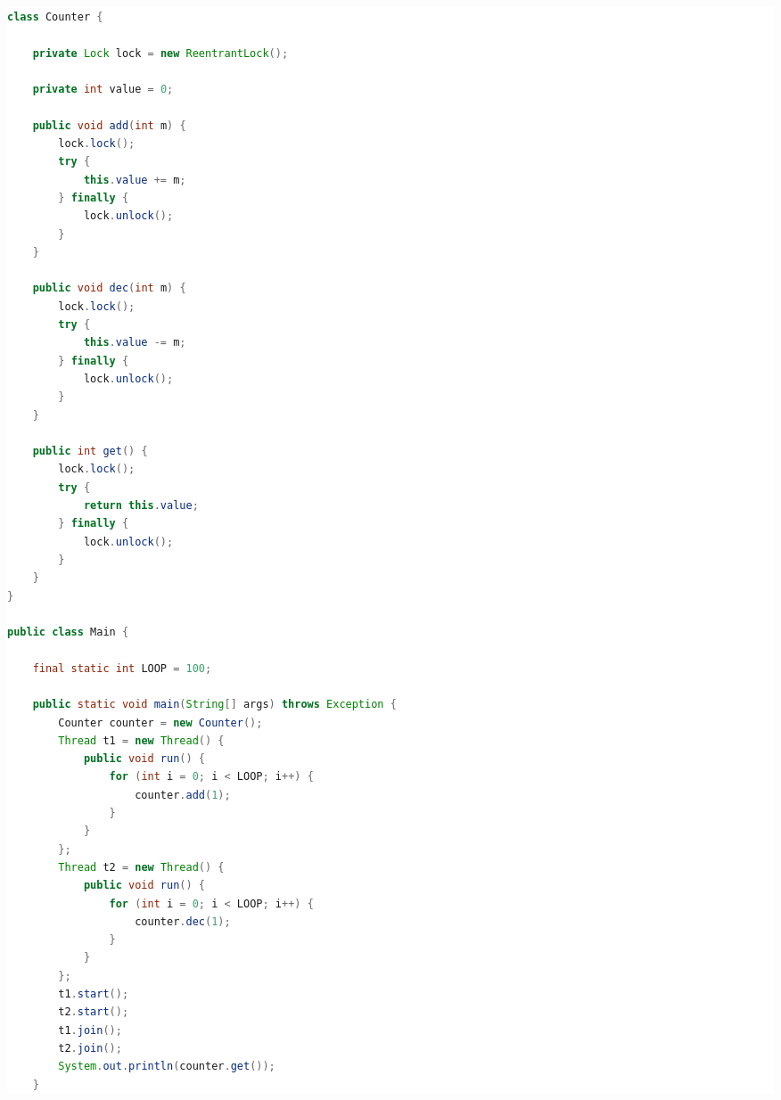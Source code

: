 ```java
class Counter {

	private Lock lock = new ReentrantLock();

	private int value = 0;

	public void add(int m) {
		lock.lock();
		try {
			this.value += m;
		} finally {
			lock.unlock();
		}
	}

	public void dec(int m) {
		lock.lock();
		try {
			this.value -= m;
		} finally {
			lock.unlock();
		}
	}

	public int get() {
		lock.lock();
		try {
			return this.value;
		} finally {
			lock.unlock();
		}
	}
}

public class Main {

	final static int LOOP = 100;

	public static void main(String[] args) throws Exception {
		Counter counter = new Counter();
		Thread t1 = new Thread() {
			public void run() {
				for (int i = 0; i < LOOP; i++) {
					counter.add(1);
				}
			}
		};
		Thread t2 = new Thread() {
			public void run() {
				for (int i = 0; i < LOOP; i++) {
					counter.dec(1);
				}
			}
		};
		t1.start();
		t2.start();
		t1.join();
		t2.join();
		System.out.println(counter.get());
	}

```
